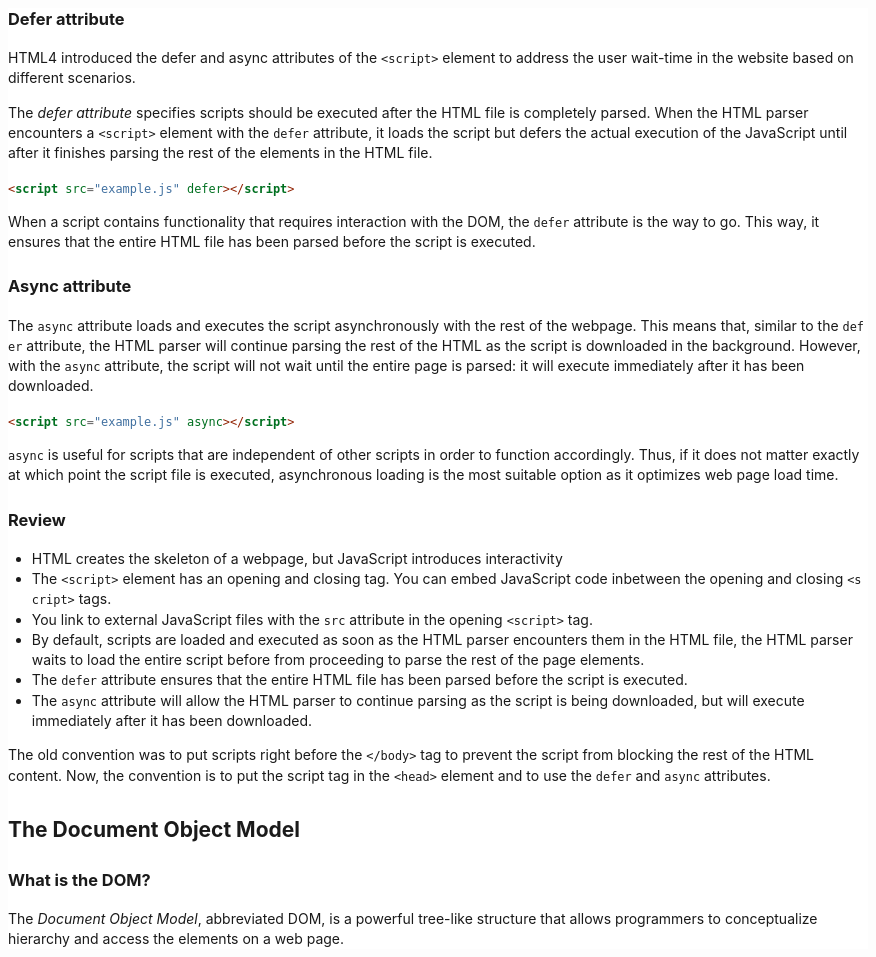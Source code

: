 ### Defer attribute
HTML4 introduced the defer and async attributes of the ```<script>``` element to address the user wait-time in the website based on different scenarios.

The *defer attribute* specifies scripts should be executed after the HTML file is completely parsed. When the HTML parser encounters a `<script>` element with the `defer` attribute, it loads the script but defers the actual execution of the JavaScript until after it finishes parsing the rest of the elements in the HTML file.

```html
<script src="example.js" defer></script> 
```

When a script contains functionality that requires interaction with the DOM, the `defer` attribute is the way to go. This way, it ensures that the entire HTML file has been parsed before the script is executed.

### Async attribute
The `async` attribute loads and executes the script asynchronously with the rest of the webpage. This means that, similar to the `defer` attribute, the HTML parser will continue parsing the rest of the HTML as the script is downloaded in the background. However, with the `async` attribute, the script will not wait until the entire page is parsed: it will execute immediately after it has been downloaded.

```html
<script src="example.js" async></script>
```

`async` is useful for scripts that are independent of other scripts in order to function accordingly. Thus, if it does not matter exactly at which point the script file is executed, asynchronous loading is the most suitable option as it optimizes web page load time.

### Review
- HTML creates the skeleton of a webpage, but JavaScript introduces interactivity
- The `<script>` element has an opening and closing tag. You can embed JavaScript code inbetween the opening and closing `<script>` tags.
- You link to external JavaScript files with the `src` attribute in the opening `<script>` tag.
- By default, scripts are loaded and executed as soon as the HTML parser encounters them in the HTML file, the HTML parser waits to load the entire script before from proceeding to parse the rest of the page elements.
- The `defer` attribute ensures that the entire HTML file has been parsed before the script is executed.
- The `async` attribute will allow the HTML parser to continue parsing as the script is being downloaded, but will execute immediately after it has been downloaded.

The old convention was to put scripts right before the `</body>` tag to prevent the script from blocking the rest of the HTML content. Now, the convention is to put the script tag in the `<head>` element and to use the `defer` and `async` attributes.

## The Document Object Model

### What is the DOM?
The *Document Object Model*, abbreviated DOM, is a powerful tree-like structure that allows programmers to conceptualize hierarchy and access the elements on a web page.
